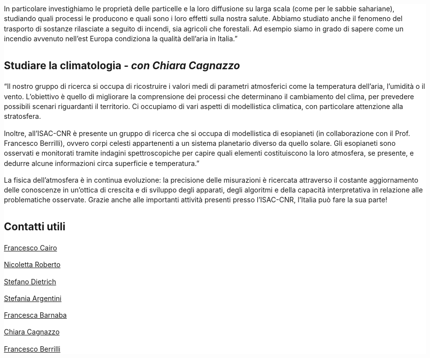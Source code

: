 In particolare investighiamo le proprietà delle particelle e la loro diffusione su larga scala (come per le sabbie sahariane), studiando quali processi le producono e quali sono i loro effetti sulla nostra salute. Abbiamo studiato anche il fenomeno del trasporto di sostanze rilasciate a seguito di incendi, sia agricoli che forestali. Ad esempio siamo in grado di sapere come un incendio avvenuto nell’est Europa condiziona la qualità dell’aria in Italia.”


## **Studiare la climatologia - _con Chiara Cagnazzo_**

“Il nostro gruppo di ricerca si occupa di ricostruire i valori medi di parametri atmosferici come la temperatura dell’aria, l’umidità o il vento. L’obiettivo è quello di migliorare la comprensione dei processi che determinano il cambiamento del clima, per prevedere possibili scenari riguardanti il territorio. Ci occupiamo di vari aspetti di modellistica climatica, con particolare attenzione alla stratosfera. 

Inoltre, all’ISAC-CNR è presente un gruppo di ricerca che si occupa di modellistica di esopianeti (in collaborazione con il Prof. Francesco Berrilli), ovvero corpi celesti appartenenti a un sistema planetario diverso da quello solare. Gli esopianeti sono osservati e monitorati tramite indagini spettroscopiche per capire quali elementi costituiscono la loro atmosfera, se presente, e dedurre alcune informazioni circa superficie e temperatura.”



La fisica dell’atmosfera è in continua evoluzione: la precisione delle misurazioni è ricercata attraverso il costante aggiornamento delle conoscenze in un’ottica di crescita e di sviluppo degli apparati, degli algoritmi e della capacità interpretativa in relazione alle problematiche osservate. Grazie anche alle importanti attività presenti presso l’ISAC-CNR, l’Italia può fare la sua parte! 


## Contatti utili

[Francesco Cairo](mailto:F.Cairo@isac.cnr.it)

[Nicoletta Roberto](mailto:nicoletta.roberto@artov.isac.cnr.it)

[Stefano Dietrich](mailto:S.Dietrich@isac.cnr.it)

[Stefania Argentini](mailto:S.Argentini@isac.cnr.it)

[Francesca Barnaba](mailto:F.Barnaba@isac.cnr.it)

[Chiara Cagnazzo](mailto:C.Cagnazzo@isac.cnr.it)

[Francesco Berrilli](mailto:berrilli@roma2.infn.it)





